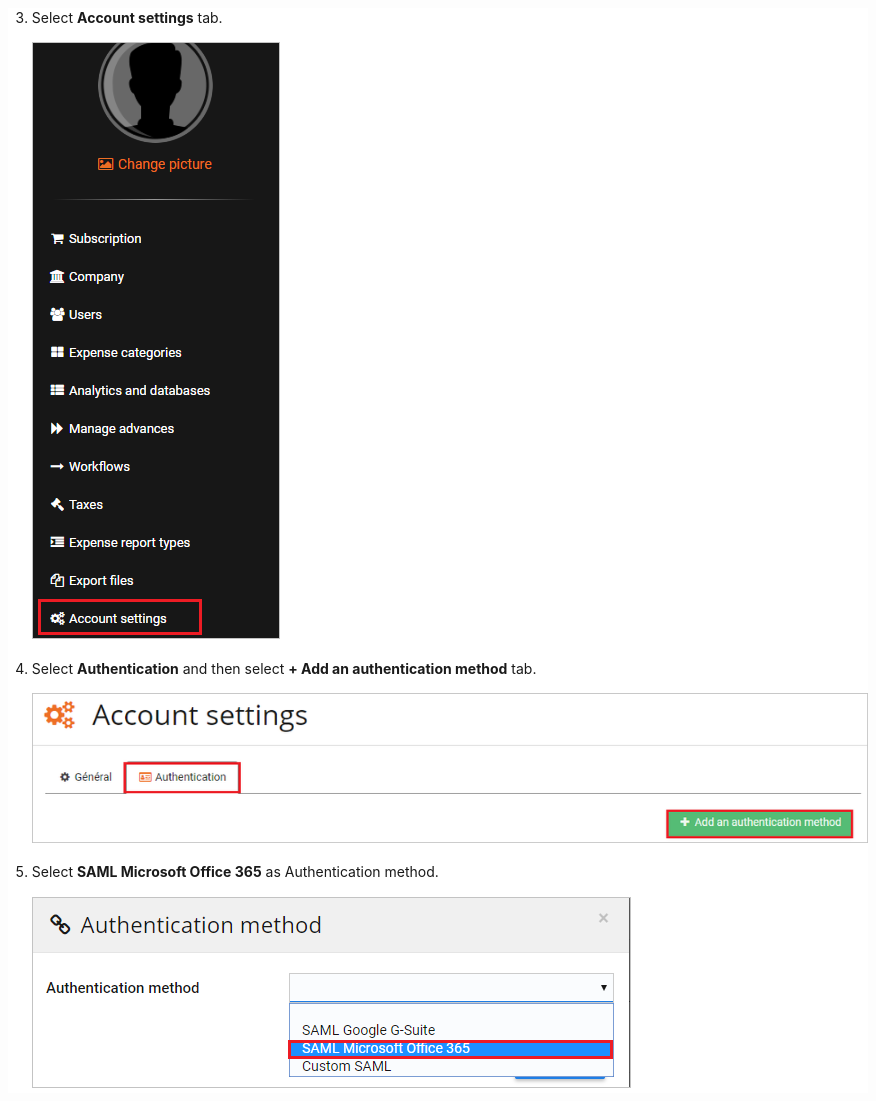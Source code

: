 3. Select **Account settings** tab.

	![N2F - Expense reports Configuration](./media/n2f-expensereports-tutorial/configure2.png)

4. Select **Authentication** and then select **+ Add an authentication method** tab.

	![N2F - Expense reports Configuration](./media/n2f-expensereports-tutorial/configure3.png)

5. Select **SAML Microsoft Office 365** as Authentication method.

	![N2F - Expense reports Configuration](./media/n2f-expensereports-tutorial/configure4.png)
